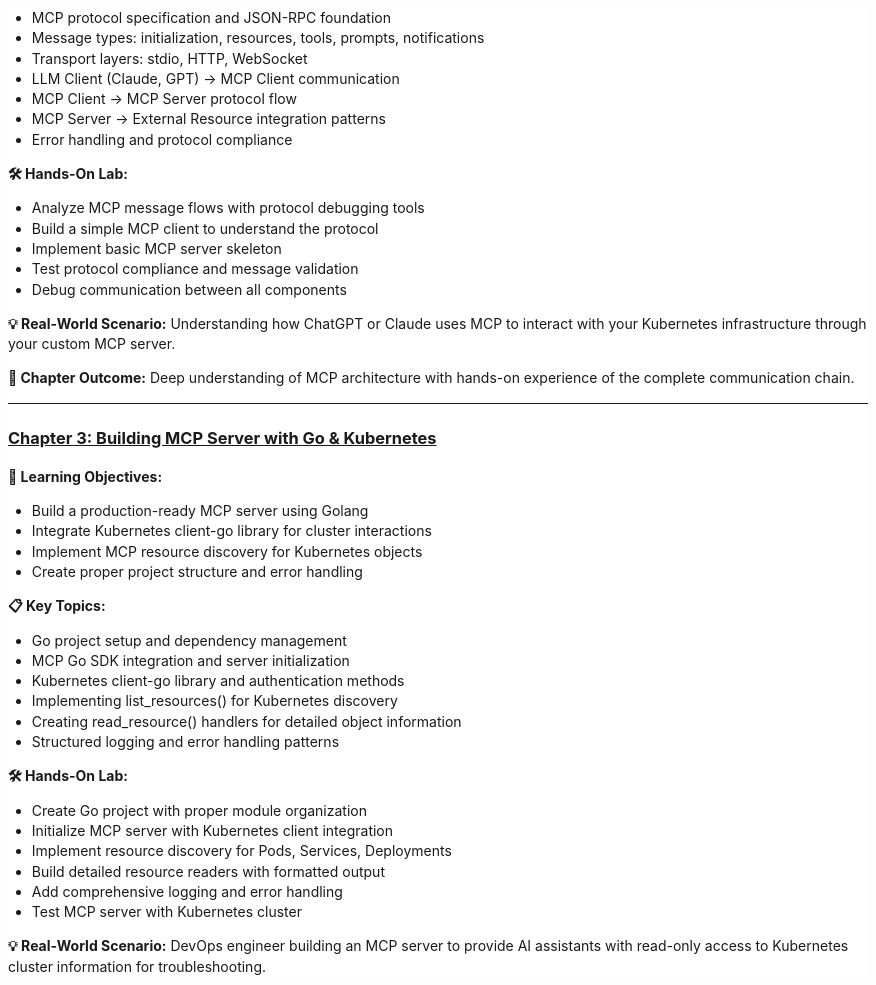 - MCP protocol specification and JSON-RPC foundation
- Message types: initialization, resources, tools, prompts, notifications
- Transport layers: stdio, HTTP, WebSocket
- LLM Client (Claude, GPT) → MCP Client communication
- MCP Client → MCP Server protocol flow
- MCP Server → External Resource integration patterns
- Error handling and protocol compliance

**🛠️ Hands-On Lab:**

- Analyze MCP message flows with protocol debugging tools
- Build a simple MCP client to understand the protocol
- Implement basic MCP server skeleton
- Test protocol compliance and message validation
- Debug communication between all components

**💡 Real-World Scenario:**
Understanding how ChatGPT or Claude uses MCP to interact with your Kubernetes infrastructure through your custom MCP server.

**📝 Chapter Outcome:**
Deep understanding of MCP architecture with hands-on experience of the complete communication chain.

---

### [Chapter 3: Building MCP Server with Go &amp; Kubernetes](03-building-mcp-server-go-kubernetes.md)

**🎯 Learning Objectives:**

- Build a production-ready MCP server using Golang
- Integrate Kubernetes client-go library for cluster interactions
- Implement MCP resource discovery for Kubernetes objects
- Create proper project structure and error handling

**📋 Key Topics:**

- Go project setup and dependency management
- MCP Go SDK integration and server initialization
- Kubernetes client-go library and authentication methods
- Implementing list_resources() for Kubernetes discovery
- Creating read_resource() handlers for detailed object information
- Structured logging and error handling patterns

**🛠️ Hands-On Lab:**

- Create Go project with proper module organization
- Initialize MCP server with Kubernetes client integration
- Implement resource discovery for Pods, Services, Deployments
- Build detailed resource readers with formatted output
- Add comprehensive logging and error handling
- Test MCP server with Kubernetes cluster

**💡 Real-World Scenario:**
DevOps engineer building an MCP server to provide AI assistants with read-only access to Kubernetes cluster information for troubleshooting.
